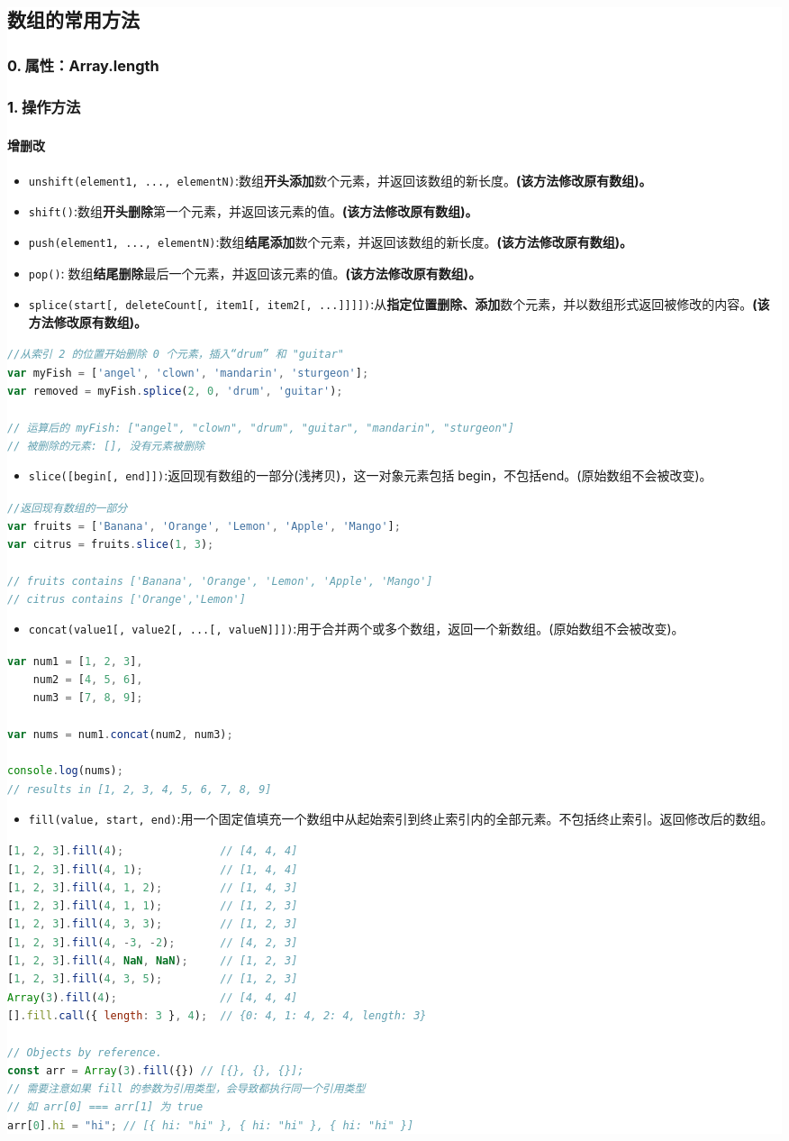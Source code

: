 
## 数组的常用方法
### 0. 属性：Array.length
### 1. 操作方法
#### 增删改
- `unshift(element1, ..., elementN)`:数组**开头添加**数个元素，并返回该数组的新长度。**(该方法修改原有数组)。**
- `shift()`:数组**开头删除**第一个元素，并返回该元素的值。**(该方法修改原有数组)。**


- `push(element1, ..., elementN)`:数组**结尾添加**数个元素，并返回该数组的新长度。**(该方法修改原有数组)。**
- `pop()`: 数组**结尾删除**最后一个元素，并返回该元素的值。**(该方法修改原有数组)。**

- `splice(start[, deleteCount[, item1[, item2[, ...]]]])`:从**指定位置删除、添加**数个元素，并以数组形式返回被修改的内容。**(该方法修改原有数组)。**

```js
//从索引 2 的位置开始删除 0 个元素，插入“drum” 和 "guitar"
var myFish = ['angel', 'clown', 'mandarin', 'sturgeon'];
var removed = myFish.splice(2, 0, 'drum', 'guitar');

// 运算后的 myFish: ["angel", "clown", "drum", "guitar", "mandarin", "sturgeon"]
// 被删除的元素: [], 没有元素被删除
```

- `slice([begin[, end]])`:返回现有数组的一部分(浅拷贝)，这一对象元素包括 begin，不包括end。(原始数组不会被改变)。

```js
//返回现有数组的一部分
var fruits = ['Banana', 'Orange', 'Lemon', 'Apple', 'Mango'];
var citrus = fruits.slice(1, 3);

// fruits contains ['Banana', 'Orange', 'Lemon', 'Apple', 'Mango']
// citrus contains ['Orange','Lemon']
```

- `concat(value1[, value2[, ...[, valueN]]])`:用于合并两个或多个数组，返回一个新数组。(原始数组不会被改变)。

```js
var num1 = [1, 2, 3],
    num2 = [4, 5, 6],
    num3 = [7, 8, 9];

var nums = num1.concat(num2, num3);

console.log(nums);
// results in [1, 2, 3, 4, 5, 6, 7, 8, 9]
```

- `fill(value, start, end)`:用一个固定值填充一个数组中从起始索引到终止索引内的全部元素。不包括终止索引。返回修改后的数组。
```js
[1, 2, 3].fill(4);               // [4, 4, 4]
[1, 2, 3].fill(4, 1);            // [1, 4, 4]
[1, 2, 3].fill(4, 1, 2);         // [1, 4, 3]
[1, 2, 3].fill(4, 1, 1);         // [1, 2, 3]
[1, 2, 3].fill(4, 3, 3);         // [1, 2, 3]
[1, 2, 3].fill(4, -3, -2);       // [4, 2, 3]
[1, 2, 3].fill(4, NaN, NaN);     // [1, 2, 3]
[1, 2, 3].fill(4, 3, 5);         // [1, 2, 3]
Array(3).fill(4);                // [4, 4, 4]
[].fill.call({ length: 3 }, 4);  // {0: 4, 1: 4, 2: 4, length: 3}

// Objects by reference.
const arr = Array(3).fill({}) // [{}, {}, {}];
// 需要注意如果 fill 的参数为引用类型，会导致都执行同一个引用类型
// 如 arr[0] === arr[1] 为 true
arr[0].hi = "hi"; // [{ hi: "hi" }, { hi: "hi" }, { hi: "hi" }]
```